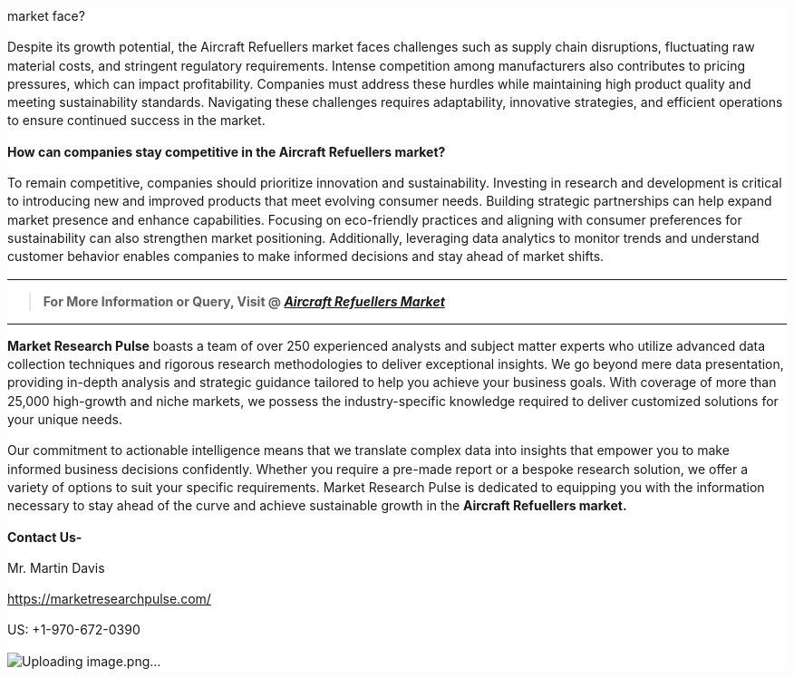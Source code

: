 market face?</strong></p><p>Despite its growth potential, the Aircraft Refuellers market faces challenges such as supply chain disruptions, fluctuating raw material costs, and stringent regulatory requirements. Intense competition among manufacturers also contributes to pricing pressures, which can impact profitability. Companies must address these hurdles while maintaining high product quality and meeting sustainability standards. Navigating these challenges requires adaptability, innovative strategies, and efficient operations to ensure continued success in the market.</p><p><strong>How can companies stay competitive in the Aircraft Refuellers market?</strong></p><p>To remain competitive, companies should prioritize innovation and sustainability. Investing in research and development is critical to introducing new and improved products that meet evolving consumer needs. Building strategic partnerships can help expand market presence and enhance capabilities. Focusing on eco-friendly practices and aligning with consumer preferences for sustainability can also strengthen market positioning. Additionally, leveraging data analytics to monitor trends and understand customer behavior enables companies to make informed decisions and stay ahead of market shifts.</p><hr /><blockquote><p><strong>For More Information or Query, Visit @&nbsp;<em><a href="https://marketresearchpulse.com/report/102994/aircraft-refuellers-market?utm_source=Linkedin&utm_medium=029">Aircraft Refuellers Market</a></em></strong></p></blockquote><hr /><p><strong>Market Research Pulse</strong> boasts a team of over 250 experienced analysts and subject matter experts who utilize advanced data collection techniques and rigorous research methodologies to deliver exceptional insights. We go beyond mere data presentation, providing in-depth analysis and strategic guidance tailored to help you achieve your business goals. With coverage of more than 25,000 high-growth and niche markets, we possess the industry-specific knowledge required to deliver customized solutions for your unique needs.</p><p>Our commitment to actionable intelligence means that we translate complex data into insights that empower you to make informed business decisions confidently. Whether you require a pre-made report or a bespoke research solution, we offer a variety of options to suit your specific requirements. Market Research Pulse is dedicated to equipping you with the information necessary to stay ahead of the curve and achieve sustainable growth in the <strong>Aircraft Refuellers market.</strong></p><p><strong>Contact Us-</strong></p><p>Mr. Martin Davis</p><p>https://marketresearchpulse.com/</p><p>US: +1-970-672-0390</p>
![Uploading image.png…]()
